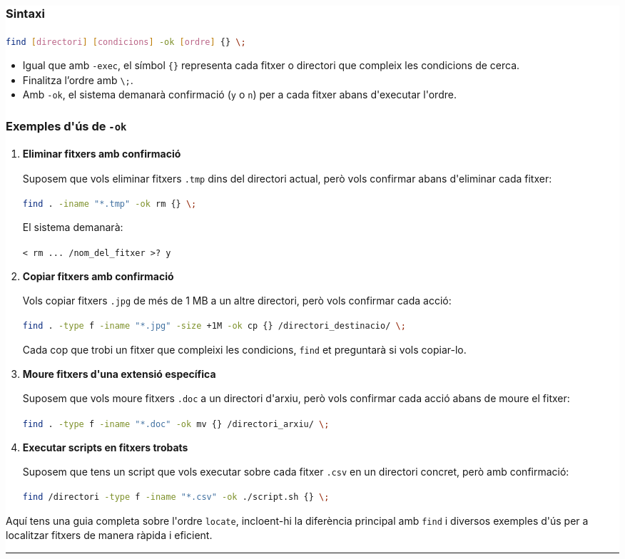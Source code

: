 ### Sintaxi

```bash
find [directori] [condicions] -ok [ordre] {} \;
```

- Igual que amb `-exec`, el símbol `{}` representa cada fitxer o directori que compleix les condicions de cerca.
- Finalitza l’ordre amb `\;`.
- Amb `-ok`, el sistema demanarà confirmació (`y` o `n`) per a cada fitxer abans d'executar l'ordre.

### Exemples d'ús de `-ok`

1. **Eliminar fitxers amb confirmació**

   Suposem que vols eliminar fitxers `.tmp` dins del directori actual, però vols confirmar abans d'eliminar cada fitxer:

   ```bash
   find . -iname "*.tmp" -ok rm {} \;
   ```

   El sistema demanarà:
   
   ```
   < rm ... /nom_del_fitxer >? y
   ```

2. **Copiar fitxers amb confirmació**

   Vols copiar fitxers `.jpg` de més de 1 MB a un altre directori, però vols confirmar cada acció:

   ```bash
   find . -type f -iname "*.jpg" -size +1M -ok cp {} /directori_destinacio/ \;
   ```

   Cada cop que trobi un fitxer que compleixi les condicions, `find` et preguntarà si vols copiar-lo.

3. **Moure fitxers d'una extensió específica**

   Suposem que vols moure fitxers `.doc` a un directori d'arxiu, però vols confirmar cada acció abans de moure el fitxer:

   ```bash
   find . -type f -iname "*.doc" -ok mv {} /directori_arxiu/ \;
   ```

4. **Executar scripts en fitxers trobats**

   Suposem que tens un script que vols executar sobre cada fitxer `.csv` en un directori concret, però amb confirmació:

   ```bash
   find /directori -type f -iname "*.csv" -ok ./script.sh {} \;
   ```
Aquí tens una guia completa sobre l'ordre `locate`, incloent-hi la diferència principal amb `find` i diversos exemples d'ús per a localitzar fitxers de manera ràpida i eficient.

---
